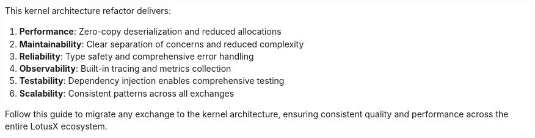 This kernel architecture refactor delivers:

1. **Performance**: Zero-copy deserialization and reduced allocations
2. **Maintainability**: Clear separation of concerns and reduced complexity  
3. **Reliability**: Type safety and comprehensive error handling
4. **Observability**: Built-in tracing and metrics collection
5. **Testability**: Dependency injection enables comprehensive testing
6. **Scalability**: Consistent patterns across all exchanges

Follow this guide to migrate any exchange to the kernel architecture, ensuring consistent quality and performance across the entire LotusX ecosystem. 